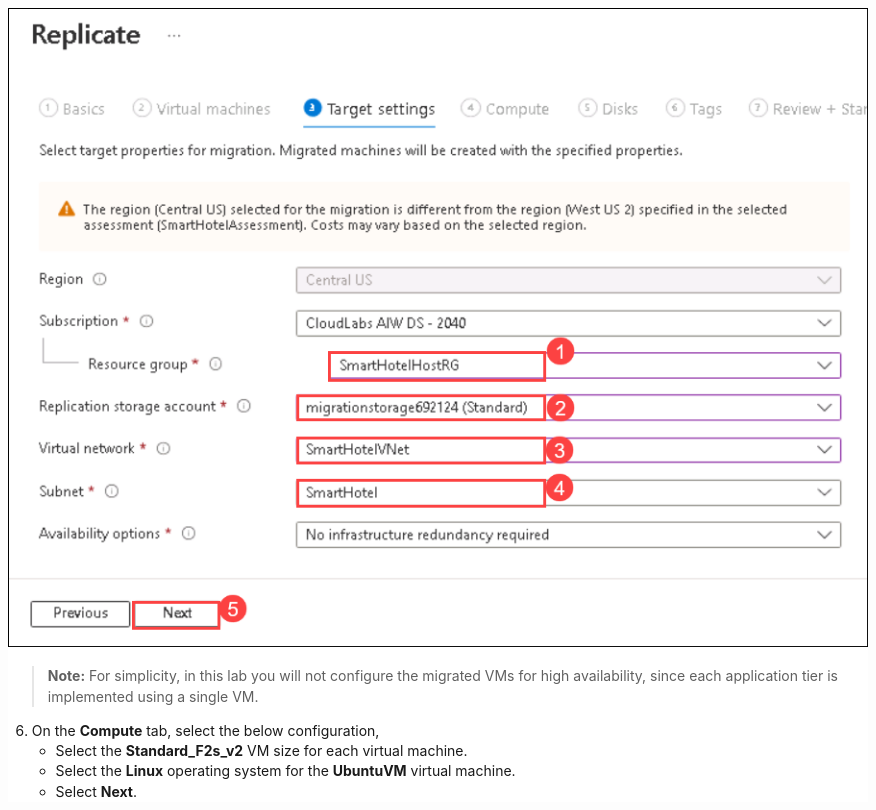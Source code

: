    ![Screenshot of the 'Target settings' tab of the 'Replicate' wizard in Azure Migrate Server Migration. The resource group, storage account and virtual network created earlier in this exercise are selected.](Images/target%20settings.png "Replicate - Target settings")

 > **Note:** For simplicity, in this lab you will not configure the migrated VMs for high availability, since each application tier is implemented using a single VM.

6. On the **Compute** tab, select the below configuration,
   - Select the **Standard_F2s_v2** VM size for each virtual machine. 
   - Select the **Linux** operating system for the **UbuntuVM** virtual machine. 
   - Select **Next**. 

